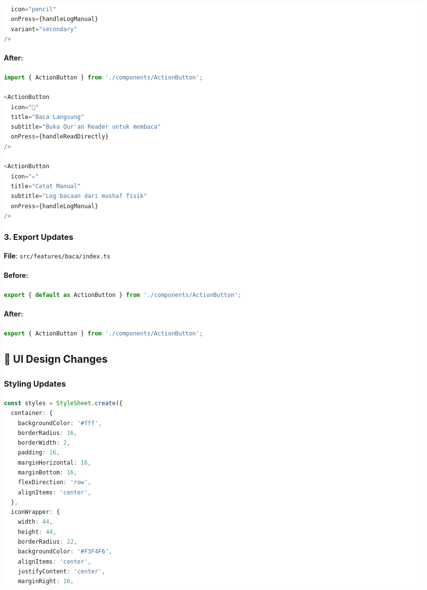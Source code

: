 ```typescript
  icon="pencil"
  onPress={handleLogManual}
  variant="secondary"
/>
```

#### After:

```typescript
import { ActionButton } from './components/ActionButton';

<ActionButton
  icon="📖"
  title="Baca Langsung"
  subtitle="Buka Qur'an Reader untuk membaca"
  onPress={handleReadDirectly}
/>

<ActionButton
  icon="✏️"
  title="Catat Manual"
  subtitle="Log bacaan dari mushaf fisik"
  onPress={handleLogManual}
/>
```

### 3. Export Updates

**File**: `src/features/baca/index.ts`

#### Before:

```typescript
export { default as ActionButton } from './components/ActionButton';
```

#### After:

```typescript
export { ActionButton } from './components/ActionButton';
```

## 🎨 UI Design Changes

### Styling Updates

```typescript
const styles = StyleSheet.create({
  container: {
    backgroundColor: '#fff',
    borderRadius: 16,
    borderWidth: 2,
    padding: 16,
    marginHorizontal: 16,
    marginBottom: 16,
    flexDirection: 'row',
    alignItems: 'center',
  },
  iconWrapper: {
    width: 44,
    height: 44,
    borderRadius: 22,
    backgroundColor: '#F3F4F6',
    alignItems: 'center',
    justifyContent: 'center',
    marginRight: 16,
```